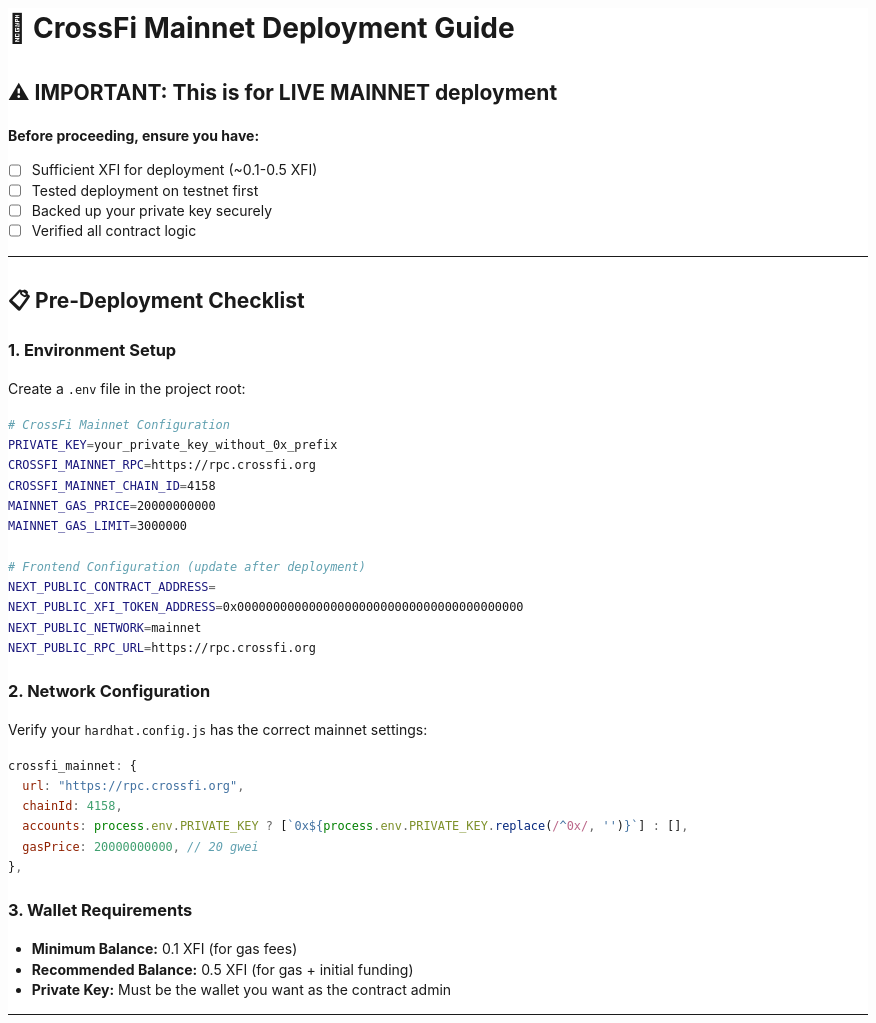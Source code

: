 # 🚀 CrossFi Mainnet Deployment Guide

## ⚠️ IMPORTANT: This is for LIVE MAINNET deployment

**Before proceeding, ensure you have:**
- [ ] Sufficient XFI for deployment (~0.1-0.5 XFI)
- [ ] Tested deployment on testnet first
- [ ] Backed up your private key securely
- [ ] Verified all contract logic

---

## 📋 Pre-Deployment Checklist

### 1. **Environment Setup**
Create a `.env` file in the project root:

```bash
# CrossFi Mainnet Configuration
PRIVATE_KEY=your_private_key_without_0x_prefix
CROSSFI_MAINNET_RPC=https://rpc.crossfi.org
CROSSFI_MAINNET_CHAIN_ID=4158
MAINNET_GAS_PRICE=20000000000
MAINNET_GAS_LIMIT=3000000

# Frontend Configuration (update after deployment)
NEXT_PUBLIC_CONTRACT_ADDRESS=
NEXT_PUBLIC_XFI_TOKEN_ADDRESS=0x0000000000000000000000000000000000000000
NEXT_PUBLIC_NETWORK=mainnet
NEXT_PUBLIC_RPC_URL=https://rpc.crossfi.org
```

### 2. **Network Configuration**
Verify your `hardhat.config.js` has the correct mainnet settings:

```javascript
crossfi_mainnet: {
  url: "https://rpc.crossfi.org",
  chainId: 4158,
  accounts: process.env.PRIVATE_KEY ? [`0x${process.env.PRIVATE_KEY.replace(/^0x/, '')}`] : [],
  gasPrice: 20000000000, // 20 gwei
},
```

### 3. **Wallet Requirements**
- **Minimum Balance:** 0.1 XFI (for gas fees)
- **Recommended Balance:** 0.5 XFI (for gas + initial funding)
- **Private Key:** Must be the wallet you want as the contract admin

---
